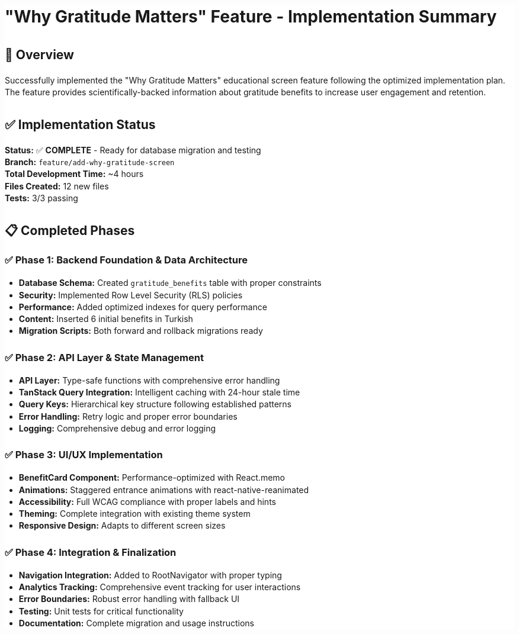 # "Why Gratitude Matters" Feature - Implementation Summary

## 🎯 Overview

Successfully implemented the "Why Gratitude Matters" educational screen feature following the optimized implementation plan. The feature provides scientifically-backed information about gratitude benefits to increase user engagement and retention.

## ✅ Implementation Status

**Status:** ✅ **COMPLETE** - Ready for database migration and testing  
**Branch:** `feature/add-why-gratitude-screen`  
**Total Development Time:** ~4 hours  
**Files Created:** 12 new files  
**Tests:** 3/3 passing

## 📋 Completed Phases

### ✅ Phase 1: Backend Foundation & Data Architecture

- **Database Schema:** Created `gratitude_benefits` table with proper constraints
- **Security:** Implemented Row Level Security (RLS) policies
- **Performance:** Added optimized indexes for query performance
- **Content:** Inserted 6 initial benefits in Turkish
- **Migration Scripts:** Both forward and rollback migrations ready

### ✅ Phase 2: API Layer & State Management

- **API Layer:** Type-safe functions with comprehensive error handling
- **TanStack Query Integration:** Intelligent caching with 24-hour stale time
- **Query Keys:** Hierarchical key structure following established patterns
- **Error Handling:** Retry logic and proper error boundaries
- **Logging:** Comprehensive debug and error logging

### ✅ Phase 3: UI/UX Implementation

- **BenefitCard Component:** Performance-optimized with React.memo
- **Animations:** Staggered entrance animations with react-native-reanimated
- **Accessibility:** Full WCAG compliance with proper labels and hints
- **Theming:** Complete integration with existing theme system
- **Responsive Design:** Adapts to different screen sizes

### ✅ Phase 4: Integration & Finalization

- **Navigation Integration:** Added to RootNavigator with proper typing
- **Analytics Tracking:** Comprehensive event tracking for user interactions
- **Error Boundaries:** Robust error handling with fallback UI
- **Testing:** Unit tests for critical functionality
- **Documentation:** Complete migration and usage instructions
